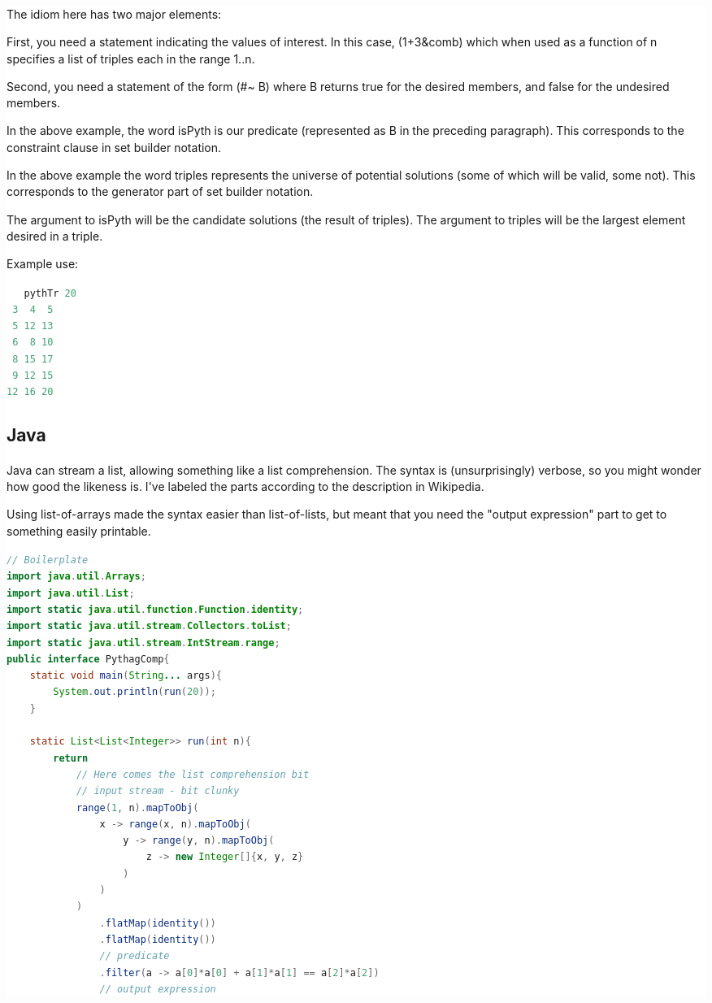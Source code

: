 
The idiom here has two major elements:

First, you need a statement indicating the values of interest.  In this case, (1+3&comb) which when used as a function of n specifies a list of triples each in the range 1..n.

Second, you need a statement of the form (#~ B) where B returns true for the desired members, and false for the undesired members.

In the above example, the word isPyth is our predicate (represented as B in the preceding paragraph).  This corresponds to the constraint clause in set builder notation.

In the above example the word triples represents the universe of potential solutions (some of which will be valid, some not).  This corresponds to the generator part of set builder notation.

The argument to isPyth will be the candidate solutions (the result of triples).  The argument to triples will be the largest element desired in a triple.

Example use:


```J
   pythTr 20
 3  4  5
 5 12 13
 6  8 10
 8 15 17
 9 12 15
12 16 20
```



## Java

Java can stream a list, allowing something like a list comprehension. The syntax is (unsurprisingly) verbose, so you might wonder how good the likeness is. I've labeled the parts according to the description in Wikipedia.

Using list-of-arrays made the syntax easier than list-of-lists, but meant that you need the "output expression" part to get to something easily printable.

```Java
// Boilerplate
import java.util.Arrays;
import java.util.List;
import static java.util.function.Function.identity;
import static java.util.stream.Collectors.toList;
import static java.util.stream.IntStream.range;
public interface PythagComp{
    static void main(String... args){
        System.out.println(run(20));
    }

    static List<List<Integer>> run(int n){
        return
            // Here comes the list comprehension bit
            // input stream - bit clunky
            range(1, n).mapToObj(
                x -> range(x, n).mapToObj(
                    y -> range(y, n).mapToObj(
                        z -> new Integer[]{x, y, z}
                    )
                )
            )
                .flatMap(identity())
                .flatMap(identity())
                // predicate
                .filter(a -> a[0]*a[0] + a[1]*a[1] == a[2]*a[2])
                // output expression
```